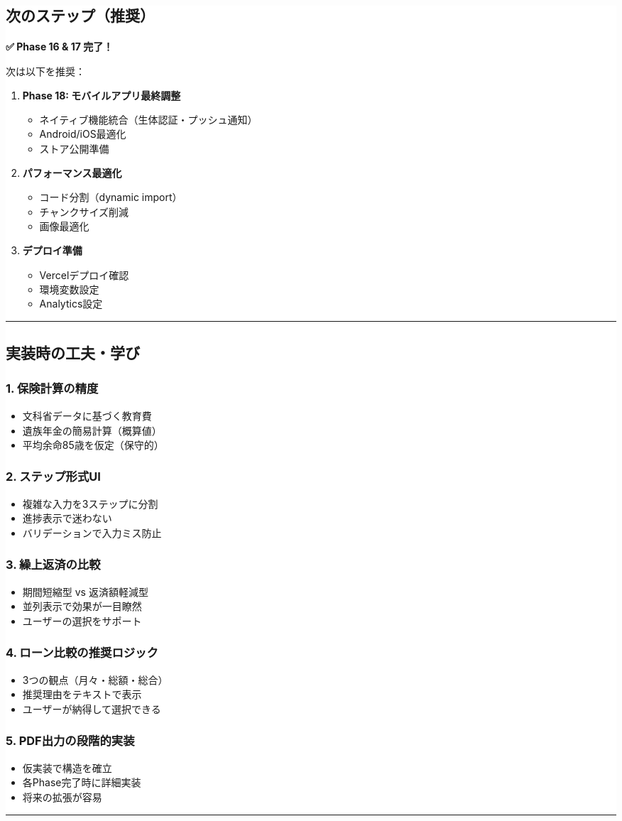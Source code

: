 ## 次のステップ（推奨）

**✅ Phase 16 & 17 完了！**

次は以下を推奨：

1. **Phase 18: モバイルアプリ最終調整**
   - ネイティブ機能統合（生体認証・プッシュ通知）
   - Android/iOS最適化
   - ストア公開準備

2. **パフォーマンス最適化**
   - コード分割（dynamic import）
   - チャンクサイズ削減
   - 画像最適化

3. **デプロイ準備**
   - Vercelデプロイ確認
   - 環境変数設定
   - Analytics設定

---

## 実装時の工夫・学び

### 1. 保険計算の精度
- 文科省データに基づく教育費
- 遺族年金の簡易計算（概算値）
- 平均余命85歳を仮定（保守的）

### 2. ステップ形式UI
- 複雑な入力を3ステップに分割
- 進捗表示で迷わない
- バリデーションで入力ミス防止

### 3. 繰上返済の比較
- 期間短縮型 vs 返済額軽減型
- 並列表示で効果が一目瞭然
- ユーザーの選択をサポート

### 4. ローン比較の推奨ロジック
- 3つの観点（月々・総額・総合）
- 推奨理由をテキストで表示
- ユーザーが納得して選択できる

### 5. PDF出力の段階的実装
- 仮実装で構造を確立
- 各Phase完了時に詳細実装
- 将来の拡張が容易

---
